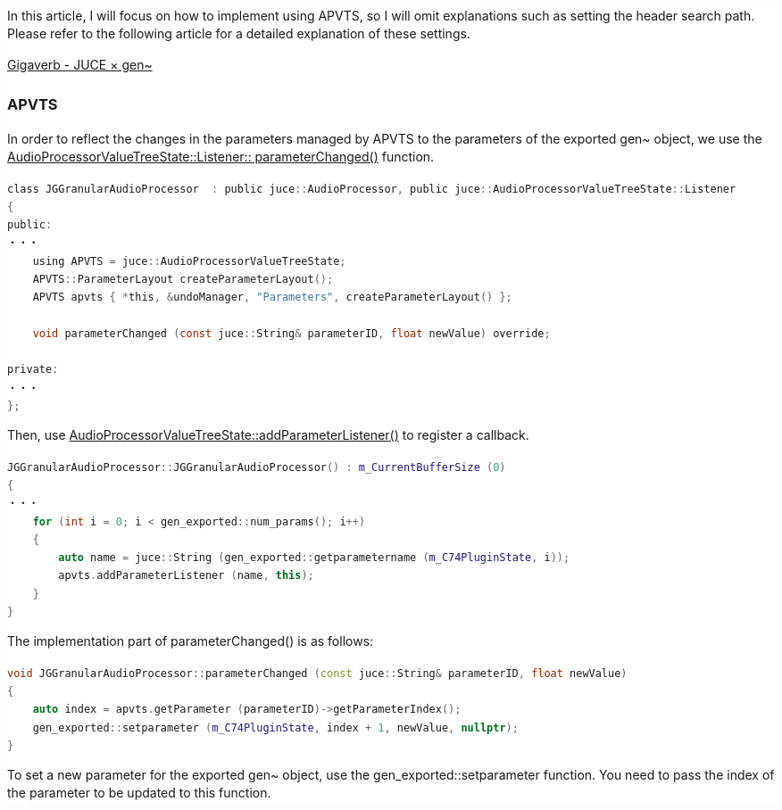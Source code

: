 In this article, I will focus on how to implement using APVTS, so I will omit explanations such as setting the header search path. Please refer to the following article for a detailed explanation of these settings.

[Gigaverb - JUCE × gen~](https://suzuki-kengo.dev/posts/gigaverb-gen-juce)

### APVTS

In order to reflect the changes in the parameters managed by APVTS to the parameters of the exported gen~ object, we use the [AudioProcessorValueTreeState::Listener:: parameterChanged()](https://docs.juce.com/master/structAudioProcessorValueTreeState_1_1Listener.html#a2716fa16ef99141f599ffd7c93682552) function.

```c++:PluginProcessor.h
class JGGranularAudioProcessor  : public juce::AudioProcessor, public juce::AudioProcessorValueTreeState::Listener
{
public:
・・・
    using APVTS = juce::AudioProcessorValueTreeState;
    APVTS::ParameterLayout createParameterLayout();
    APVTS apvts { *this, &undoManager, "Parameters", createParameterLayout() };

    void parameterChanged (const juce::String& parameterID, float newValue) override;

private:
・・・
};
```

Then, use [AudioProcessorValueTreeState::addParameterListener()](https://docs.juce.com/master/classAudioProcessorValueTreeState.html#a350478cad727aa6ceac20e1c933446fc) to register a callback.

```c++:PluginProcessor.cpp
JGGranularAudioProcessor::JGGranularAudioProcessor() : m_CurrentBufferSize (0)
{
・・・
    for (int i = 0; i < gen_exported::num_params(); i++)
    {
        auto name = juce::String (gen_exported::getparametername (m_C74PluginState, i));
        apvts.addParameterListener (name, this);
    }
}
```

The implementation part of parameterChanged() is as follows:

```c++:PluginProcessor.cpp
void JGGranularAudioProcessor::parameterChanged (const juce::String& parameterID, float newValue)
{
    auto index = apvts.getParameter (parameterID)->getParameterIndex();
    gen_exported::setparameter (m_C74PluginState, index + 1, newValue, nullptr);
}
```

To set a new parameter for the exported gen~ object, use the gen_exported::setparameter function. You need to pass the index of the parameter to be updated to this function.

